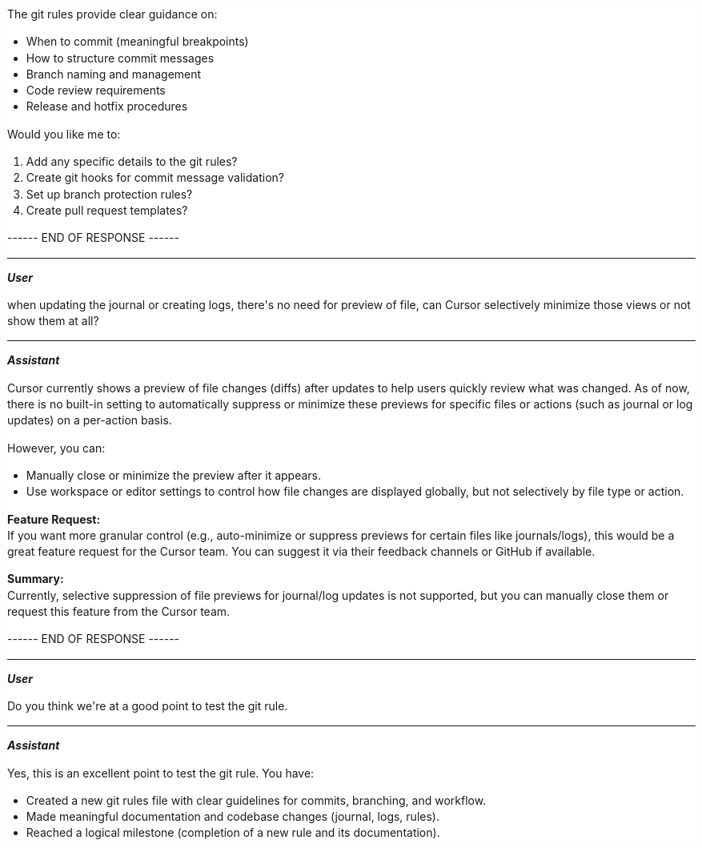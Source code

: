 The git rules provide clear guidance on:
- When to commit (meaningful breakpoints)
- How to structure commit messages
- Branch naming and management
- Code review requirements
- Release and hotfix procedures

Would you like me to:
1. Add any specific details to the git rules?
2. Create git hooks for commit message validation?
3. Set up branch protection rules?
4. Create pull request templates?

------ END OF RESPONSE ------

---

_**User**_

when updating the journal or creating logs, there's no need for preview of file, can Cursor selectively minimize those views or not show them at all?

---

_**Assistant**_

Cursor currently shows a preview of file changes (diffs) after updates to help users quickly review what was changed. As of now, there is no built-in setting to automatically suppress or minimize these previews for specific files or actions (such as journal or log updates) on a per-action basis.

However, you can:
- Manually close or minimize the preview after it appears.
- Use workspace or editor settings to control how file changes are displayed globally, but not selectively by file type or action.

**Feature Request:**  
If you want more granular control (e.g., auto-minimize or suppress previews for certain files like journals/logs), this would be a great feature request for the Cursor team. You can suggest it via their feedback channels or GitHub if available.

**Summary:**  
Currently, selective suppression of file previews for journal/log updates is not supported, but you can manually close them or request this feature from the Cursor team.

------ END OF RESPONSE ------

---

_**User**_

Do you think we're at a good point to test the git rule.

---

_**Assistant**_

Yes, this is an excellent point to test the git rule. You have:

- Created a new git rules file with clear guidelines for commits, branching, and workflow.
- Made meaningful documentation and codebase changes (journal, logs, rules).
- Reached a logical milestone (completion of a new rule and its documentation).
